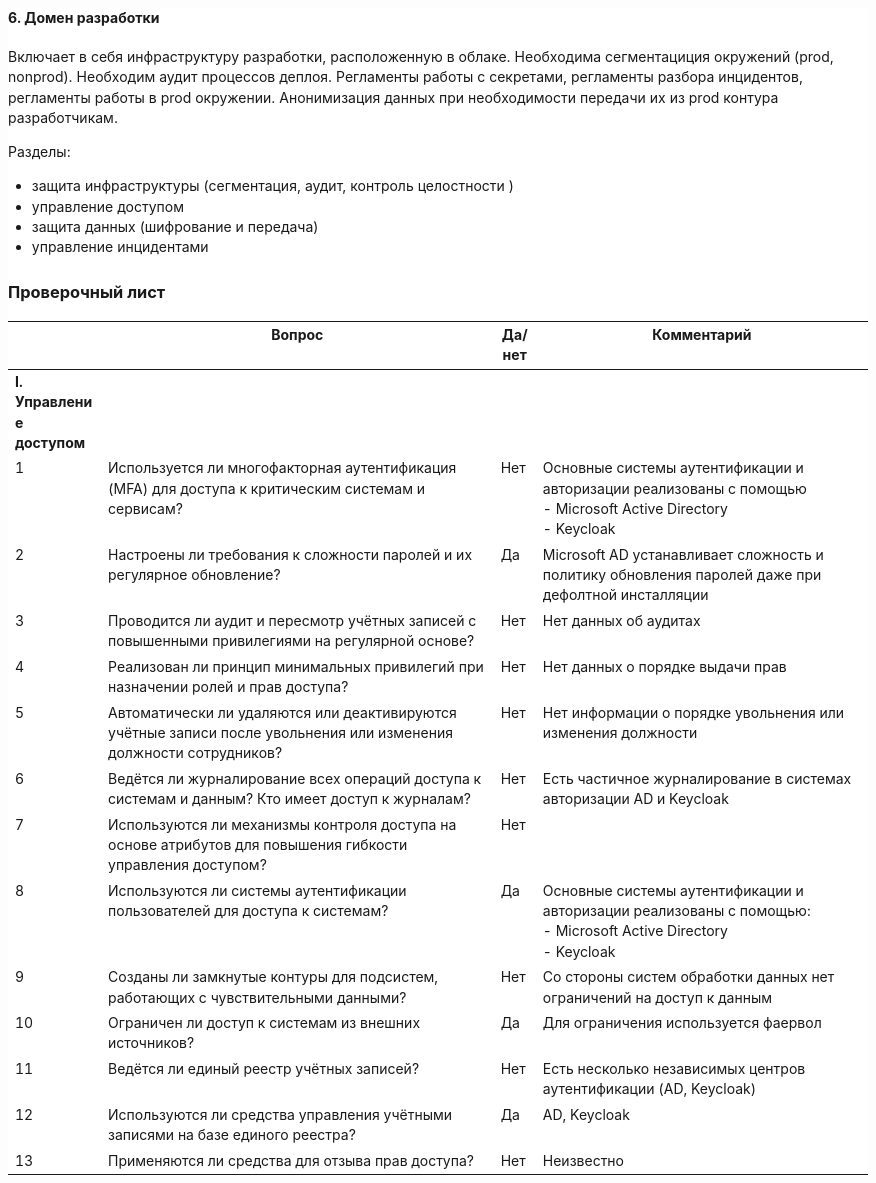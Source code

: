 #### 6. Домен разработки  
Включает в себя инфраструктуру разработки, расположенную в облаке. Необходима сегментациция окружений (prod, nonprod). Необходим аудит процессов деплоя. Регламенты работы с секретами, регламенты разбора инцидентов, регламенты работы в prod окружении. Анонимизация данных при необходимости передачи их из prod контура разработчикам.

  Разделы:

  - защита инфраструктуры (сегментация, аудит, контроль целостности )
  - управление доступом
  - защита данных (шифрование и передача)
  - управление инцидентами

### Проверочный лист

|                                                              | **Вопрос**                                                                                                                                  | **Да/нет** | **Комментарий**                                                                                                      |
| ------------------------------------------------------------ | ------------------------------------------------------------------------------------------------------------------------------------------- | ---------- | -------------------------------------------------------------------------------------------------------------------- |
| **I. Управление доступом**                                   |                                                                                                                                             |            |                                                                                                                      |
| 1                                                            | Используется ли многофакторная аутентификация (MFA) для доступа к критическим системам и сервисам?                                          | Нет        | Основные системы аутентификации и авторизации реализованы с помощью<br>\- Microsoft Active Directory<br>\- Keycloak  |
| 2                                                            | Настроены ли требования к сложности паролей и их регулярное обновление?                                                                     | Да         | Microsoft AD устанавливает сложность и политику обновления паролей даже при дефолтной инсталляции                    |
| 3                                                            | Проводится ли аудит и пересмотр учётных записей с повышенными привилегиями на регулярной основе?                                            | Нет        | Нет данных об аудитах                                                                                                |
| 4                                                            | Реализован ли принцип минимальных привилегий при назначении ролей и прав доступа?                                                           | Нет        | Нет данных о порядке выдачи прав                                                                                     |
| 5                                                            | Автоматически ли удаляются или деактивируются учётные записи после увольнения или изменения должности сотрудников?                          | Нет        | Нет информации о порядке увольнения или изменения должности                                                          |
| 6                                                            | Ведётся ли журналирование всех операций доступа к системам и данным? Кто имеет доступ к журналам?                                           | Нет        | Есть частичное журналирование в системах авторизации AD и Keycloak                                                   |
| 7                                                            | Используются ли механизмы контроля доступа на основе атрибутов для повышения гибкости управления доступом?                                  | Нет        |                                                                                                                      |
| 8                                                            | Используются ли системы аутентификации пользователей для доступа к системам?                                                                | Да         | Основные системы аутентификации и авторизации реализованы с помощью:<br>\- Microsoft Active Directory<br>\- Keycloak |
| 9                                                            | Созданы ли замкнутые контуры для подсистем, работающих с чувствительными данными?                                                           | Нет        | Со стороны систем обработки данных нет ограничений на доступ к данным                                                |
| 10                                                           | Ограничен ли доступ к системам из внешних источников?                                                                                       | Да         | Для ограничения используется фаервол                                                                                 |
| 11                                                           | Ведётся ли единый реестр учётных записей?                                                                                                   | Нет        | Есть несколько независимых центров аутентификации (AD, Keycloak)                                                     |
| 12                                                           | Используются ли средства управления учётными записями на базе единого реестра?                                                              | Да         | AD, Keycloak                                                                                                         |
| 13                                                           | Применяются ли средства для отзыва прав доступа?                                                                                            | Нет        | Неизвестно                                                                                                           |